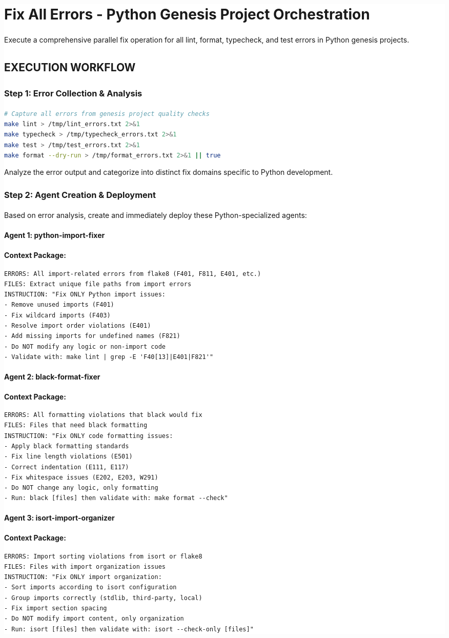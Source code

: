 # Fix All Errors - Python Genesis Project Orchestration

Execute a comprehensive parallel fix operation for all lint, format, typecheck, and test errors in Python genesis projects.

## EXECUTION WORKFLOW

### Step 1: Error Collection & Analysis
```bash
# Capture all errors from genesis project quality checks
make lint > /tmp/lint_errors.txt 2>&1
make typecheck > /tmp/typecheck_errors.txt 2>&1
make test > /tmp/test_errors.txt 2>&1
make format --dry-run > /tmp/format_errors.txt 2>&1 || true
```

Analyze the error output and categorize into distinct fix domains specific to Python development.

### Step 2: Agent Creation & Deployment

Based on error analysis, create and immediately deploy these Python-specialized agents:

#### Agent 1: python-import-fixer
**Context Package:**
```
ERRORS: All import-related errors from flake8 (F401, F811, E401, etc.)
FILES: Extract unique file paths from import errors
INSTRUCTION: "Fix ONLY Python import issues:
- Remove unused imports (F401)
- Fix wildcard imports (F403)
- Resolve import order violations (E401)
- Add missing imports for undefined names (F821)
- Do NOT modify any logic or non-import code
- Validate with: make lint | grep -E 'F40[13]|E401|F821'"
```

#### Agent 2: black-format-fixer
**Context Package:**
```
ERRORS: All formatting violations that black would fix
FILES: Files that need black formatting
INSTRUCTION: "Fix ONLY code formatting issues:
- Apply black formatting standards
- Fix line length violations (E501)
- Correct indentation (E111, E117)
- Fix whitespace issues (E202, E203, W291)
- Do NOT change any logic, only formatting
- Run: black [files] then validate with: make format --check"
```

#### Agent 3: isort-import-organizer
**Context Package:**
```
ERRORS: Import sorting violations from isort or flake8
FILES: Files with import organization issues
INSTRUCTION: "Fix ONLY import organization:
- Sort imports according to isort configuration
- Group imports correctly (stdlib, third-party, local)
- Fix import section spacing
- Do NOT modify import content, only organization
- Run: isort [files] then validate with: isort --check-only [files]"
```
